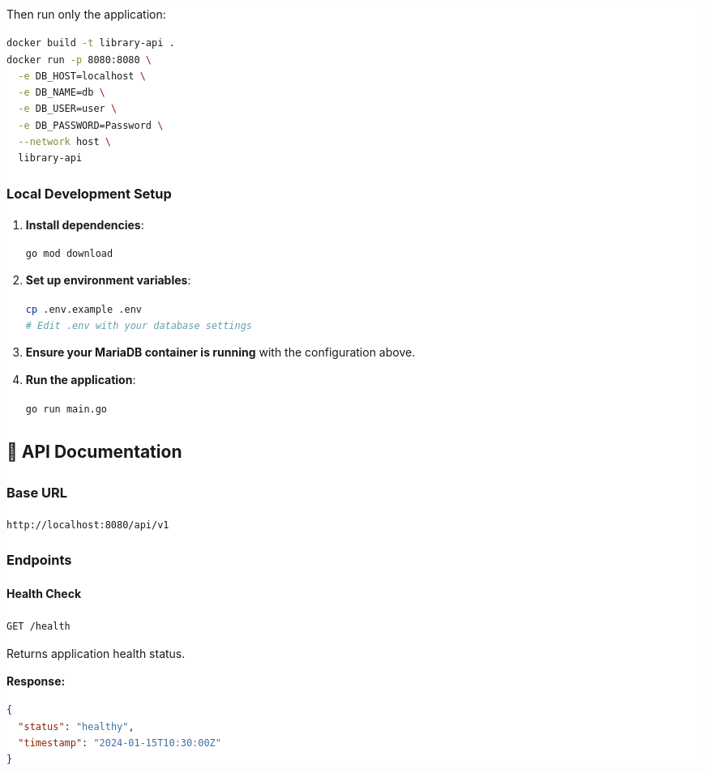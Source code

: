 Then run only the application:
```bash
docker build -t library-api .
docker run -p 8080:8080 \
  -e DB_HOST=localhost \
  -e DB_NAME=db \
  -e DB_USER=user \
  -e DB_PASSWORD=Password \
  --network host \
  library-api
```

### Local Development Setup

1. **Install dependencies**:
   ```bash
   go mod download
   ```

2. **Set up environment variables**:
   ```bash
   cp .env.example .env
   # Edit .env with your database settings
   ```

3. **Ensure your MariaDB container is running** with the configuration above.

4. **Run the application**:
   ```bash
   go run main.go
   ```

## 📖 API Documentation

### Base URL
```
http://localhost:8080/api/v1
```

### Endpoints

#### Health Check
```http
GET /health
```
Returns application health status.

**Response:**
```json
{
  "status": "healthy",
  "timestamp": "2024-01-15T10:30:00Z"
}
```
